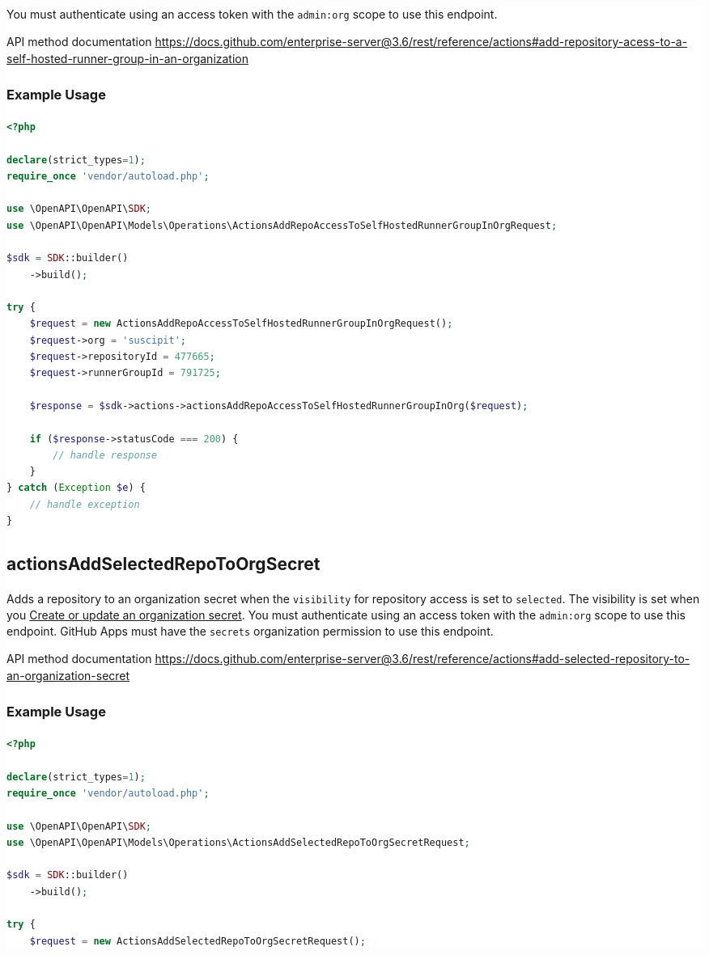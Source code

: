 You must authenticate using an access token with the `admin:org`
scope to use this endpoint.

API method documentation
<https://docs.github.com/enterprise-server@3.6/rest/reference/actions#add-repository-acess-to-a-self-hosted-runner-group-in-an-organization>

### Example Usage

```php
<?php

declare(strict_types=1);
require_once 'vendor/autoload.php';

use \OpenAPI\OpenAPI\SDK;
use \OpenAPI\OpenAPI\Models\Operations\ActionsAddRepoAccessToSelfHostedRunnerGroupInOrgRequest;

$sdk = SDK::builder()
    ->build();

try {
    $request = new ActionsAddRepoAccessToSelfHostedRunnerGroupInOrgRequest();
    $request->org = 'suscipit';
    $request->repositoryId = 477665;
    $request->runnerGroupId = 791725;

    $response = $sdk->actions->actionsAddRepoAccessToSelfHostedRunnerGroupInOrg($request);

    if ($response->statusCode === 200) {
        // handle response
    }
} catch (Exception $e) {
    // handle exception
}
```

## actionsAddSelectedRepoToOrgSecret

Adds a repository to an organization secret when the `visibility` for repository access is set to `selected`. The visibility is set when you [Create or update an organization secret](https://docs.github.com/enterprise-server@3.6/rest/reference/actions#create-or-update-an-organization-secret). You must authenticate using an access token with the `admin:org` scope to use this endpoint. GitHub Apps must have the `secrets` organization permission to use this endpoint.

API method documentation
<https://docs.github.com/enterprise-server@3.6/rest/reference/actions#add-selected-repository-to-an-organization-secret>

### Example Usage

```php
<?php

declare(strict_types=1);
require_once 'vendor/autoload.php';

use \OpenAPI\OpenAPI\SDK;
use \OpenAPI\OpenAPI\Models\Operations\ActionsAddSelectedRepoToOrgSecretRequest;

$sdk = SDK::builder()
    ->build();

try {
    $request = new ActionsAddSelectedRepoToOrgSecretRequest();
```
